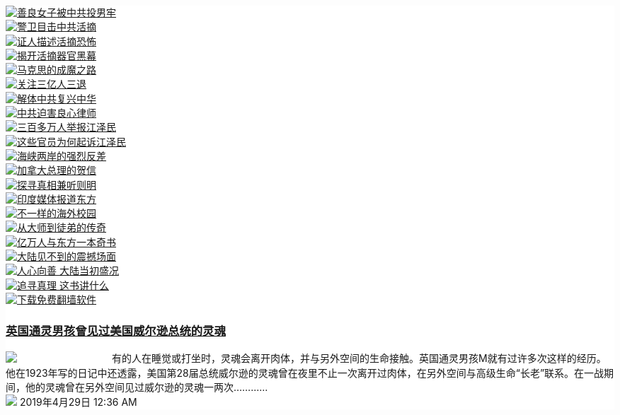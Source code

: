 <a href="https://github.com/19920513/djy/blob/master/gb/13/9/29/n3974789.md?dfh#1" target="_blank"><img width="130" src="https://raw.githubusercontent.com/19920513/djy/master/gb/130/shang-lnz.jpg" title="善良女子被中共投男牢"  alt="善良女子被中共投男牢"></a><br><a href="https://github.com/19920513/djy/blob/master/gb/16/3/16/n4663449.md?dfh#1" target="_blank"><img width="130" src="https://raw.githubusercontent.com/19920513/djy/master/gb/130/huo-z3.jpg" title="警卫目击中共活摘"  alt="警卫目击中共活摘"></a><br><a href="https://github.com/19920513/djy/blob/master/gb/16/8/7/n8177641.md?dfh#1" target="_blank"><img width="130" src="https://raw.githubusercontent.com/19920513/djy/master/gb/130/huo-z4.jpg" title="证人描述活摘恐怖"  alt="证人描述活摘恐怖"></a><br><a href="https://github.com/19920513/djy/blob/master/gb/10/4/19/n2881569.md?dfh#1" target="_blank"><img width="130" src="https://raw.githubusercontent.com/19920513/djy/master/gb/130/huo-z1.jpg" title="揭开活摘器官黑幕"  alt="揭开活摘器官黑幕"></a><br><a href="https://github.com/19920513/djy/blob/master/gb/10/11/7/n3077476.md?dfh#1" target="_blank"><img width="130" src="https://raw.githubusercontent.com/19920513/djy/master/gb/130/ma-ks.jpg" title="马克思的成魔之路"  alt="马克思的成魔之路"></a><br><a href="https://github.com/19920513/djy/blob/master/gb/18/5/10/n10381511.md?dfh#1" target="_blank"><img width="130" src="https://raw.githubusercontent.com/19920513/djy/master/gb/130/st1.jpg" title="关注三亿人三退"  alt="关注三亿人三退"></a><br><a href="https://github.com/19920513/djy/blob/master/gb/18/3/21/n10237682.md?dfh#1" target="_blank"><img width="130" src="https://raw.githubusercontent.com/19920513/djy/master/gb/130/jie-t.jpg" title="解体中共复兴中华"  alt="解体中共复兴中华"></a><br><a href="https://github.com/19920513/djy/blob/master/gb/9/2/9/n2422991.md?dfh#1" target="_blank"><img width="130" src="https://raw.githubusercontent.com/19920513/djy/master/gb/130/gao-zs.jpg" title="中共迫害良心律师"  alt="中共迫害良心律师"></a><br><a href="https://github.com/19920513/djy/blob/master/gb/18/12/9/n10900044.md?dfh#1" target="_blank"><img width="130" src="https://raw.githubusercontent.com/19920513/djy/master/gb/130/sj1.jpg" title="三百多万人举报江泽民"  alt="三百多万人举报江泽民"></a><br><a href="https://github.com/19920513/djy/blob/master/gb/18/8/28/n10672014.md?dfh#1" target="_blank"><img width="130" src="https://raw.githubusercontent.com/19920513/djy/master/gb/130/sj2.jpg" title="这些官员为何起诉江泽民"  alt="这些官员为何起诉江泽民"></a><br><a href="https://github.com/19920513/djy/blob/master/gb/8/12/18/n2367165.md?dfh#1" target="_blank"><img width="130" src="https://raw.githubusercontent.com/19920513/djy/master/gb/130/liangan.jpg" title="海峡两岸的强烈反差"  alt="海峡两岸的强烈反差"></a><br><a href="https://github.com/19920513/djy/blob/master/gb/15/12/10/n4593139.md?dfh#1" target="_blank"><img width="130" src="https://raw.githubusercontent.com/19920513/djy/master/gb/130/jia-ndzl.jpg" title="加拿大总理的贺信"  alt="加拿大总理的贺信"></a><br><a href="https://github.com/19920513/djy/blob/master/gb/11/6/17/n3289382.md?dfh#1" target="_blank"><img width="130" src="https://raw.githubusercontent.com/19920513/djy/master/gb/130/xiao-wd.jpg" title="探寻真相兼听则明"  alt="探寻真相兼听则明"></a><br><a href="https://github.com/19920513/djy/blob/master/gb/18/10/27/n10812623.md?dfh#1" target="_blank"><img width="130" src="https://raw.githubusercontent.com/19920513/djy/master/gb/130/yindu.jpg" title="印度媒体报道东方"  alt="印度媒体报道东方"></a><br><a href="https://github.com/19920513/djy/blob/master/gb/18/6/9/n10469652.md?dfh#1" target="_blank"><img width="130" src="https://raw.githubusercontent.com/19920513/djy/master/gb/130/xie-j.jpg" title="不一样的海外校园"  alt="不一样的海外校园"></a><br><a href="https://github.com/19920513/djy/blob/master/gb/7/4/5/n1669415.md?dfh#1" target="_blank"><img width="130" src="https://raw.githubusercontent.com/19920513/djy/master/gb/130/li-up.jpg" title="从大师到徒弟的传奇"  alt="从大师到徒弟的传奇"></a><br><a href="https://github.com/19920513/djy/blob/master/gb/17/5/26/n9191512.md?dfh#1" target="_blank"><img width="130" src="https://raw.githubusercontent.com/19920513/djy/master/gb/130/zfl2.jpg" title="亿万人与东方一本奇书"  alt="亿万人与东方一本奇书"></a><br><a href="https://github.com/19920513/djy/blob/master/gb/13/11/27/n4020290.md?dfh#1" target="_blank"><img width="130" src="https://raw.githubusercontent.com/19920513/djy/master/gb/130/zhen-h.jpg" title="大陆见不到的震撼场面"  alt="大陆见不到的震撼场面"></a><br><a href="https://github.com/19920513/djy/blob/master/gb/15/7/17/n4482910.md?dfh#1" target="_blank"><img width="130" src="https://raw.githubusercontent.com/19920513/djy/master/gb/130/dalu-sk.jpg" title="人心向善 大陆当初盛况"  alt="人心向善 大陆当初盛况"></a><br><a href="https://github.com/19920513/djy/blob/master/gb/19/1/5/n10955468.md?dfh#1" target="_blank"><img width="130" src="https://raw.githubusercontent.com/19920513/djy/master/gb/130/zfl1.jpg" title="追寻真理 这书讲什么"  alt="追寻真理 这书讲什么"></a><br><a href="https://github.com/19920513/www/blob/master/README.md?dfh#1" target="_blank"><img width="130" src="https://raw.githubusercontent.com/19920513/djy/master/gb/130/fq1.jpg" title="下载免费翻墙软件"  alt="下载免费翻墙软件"></a><br></td></tr>
<tr><td width="742"><h3><a href="https://github.com/19920513/djy/blob/master/gb/19/4/26/n11216298.md#1" target="_blank">英国通灵男孩曾见过美国威尔逊总统的灵魂</a><br></h3><a href="https://github.com/19920513/djy/blob/master/gb/19/4/26/n11216298.md#1" target="_blank"><img width="150" src="https://i.epochtimes.com/assets/uploads/2014/09/140925145545985-150x120.jpg" align ="left"></a>有的人在睡觉或打坐时，灵魂会离开肉体，并与另外空间的生命接触。英国通灵男孩M就有过许多次这样的经历。他在1923年写的日记中还透露，美国第28届总统威尔逊的灵魂曾在夜里不止一次离开过肉体，在另外空间与高级生命“长老”联系。在一战期间，他的灵魂曾在另外空间见过威尔逊的灵魂一两次……......<br><img align="bottom" src="https://www.epochtimes.com/assets/themes/djy/images/time.gif"> 2019年4月29日 12:36 AM									</td></tr>